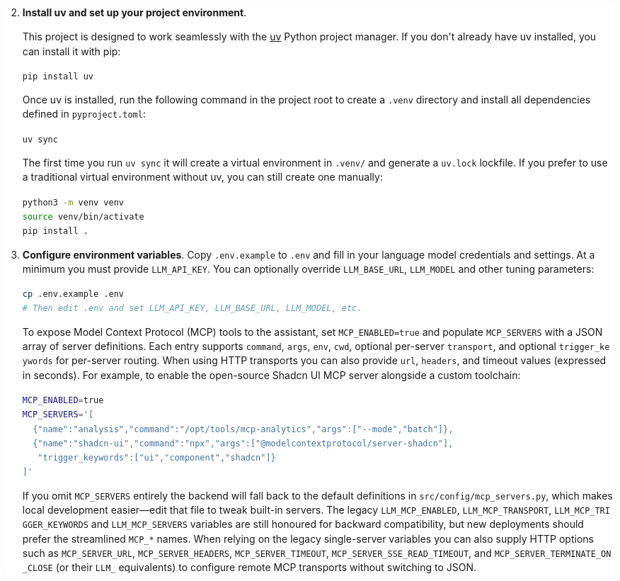 2. **Install uv and set up your project environment**.

   This project is designed to work seamlessly with the [uv](https://github.com/astral-sh/uv) Python project manager.  If you don't already have uv installed, you can install it with pip:

   ```bash
   pip install uv
   ```

   Once uv is installed, run the following command in the project root to create a `.venv` directory and install all dependencies defined in `pyproject.toml`:

   ```bash
   uv sync
   ```

   The first time you run `uv sync` it will create a virtual environment in `.venv/` and generate a `uv.lock` lockfile.  If you prefer to use a traditional virtual environment without uv, you can still create one manually:

   ```bash
   python3 -m venv venv
   source venv/bin/activate
   pip install .
   ```

3. **Configure environment variables**.  Copy `.env.example` to `.env` and fill in your language model credentials and settings.  At a minimum you must provide `LLM_API_KEY`.  You can optionally override `LLM_BASE_URL`, `LLM_MODEL` and other tuning parameters:

   ```bash
   cp .env.example .env
   # Then edit .env and set LLM_API_KEY, LLM_BASE_URL, LLM_MODEL, etc.
   ```

   To expose Model Context Protocol (MCP) tools to the assistant, set
   `MCP_ENABLED=true` and populate `MCP_SERVERS` with a JSON array of server
   definitions. Each entry supports `command`, `args`, `env`, `cwd`, optional
   per-server `transport`, and optional `trigger_keywords` for per-server
   routing. When using HTTP transports you can also provide `url`, `headers`,
   and timeout values (expressed in seconds). For example, to enable the
   open-source Shadcn UI MCP server alongside a custom toolchain:

   ```bash
   MCP_ENABLED=true
   MCP_SERVERS='[
     {"name":"analysis","command":"/opt/tools/mcp-analytics","args":["--mode","batch"]},
     {"name":"shadcn-ui","command":"npx","args":["@modelcontextprotocol/server-shadcn"],
      "trigger_keywords":["ui","component","shadcn"]}
   ]'
   ```

   If you omit `MCP_SERVERS` entirely the backend will fall back to the default
   definitions in `src/config/mcp_servers.py`, which makes local development
   easier—edit that file to tweak built-in servers.  The legacy
   `LLM_MCP_ENABLED`, `LLM_MCP_TRANSPORT`, `LLM_MCP_TRIGGER_KEYWORDS` and
   `LLM_MCP_SERVERS` variables are still honoured for backward compatibility,
   but new deployments should prefer the streamlined `MCP_*` names.
   When relying on the legacy single-server variables you can also supply HTTP
   options such as `MCP_SERVER_URL`, `MCP_SERVER_HEADERS`,
   `MCP_SERVER_TIMEOUT`, `MCP_SERVER_SSE_READ_TIMEOUT`, and
   `MCP_SERVER_TERMINATE_ON_CLOSE` (or their `LLM_` equivalents) to configure
   remote MCP transports without switching to JSON.
